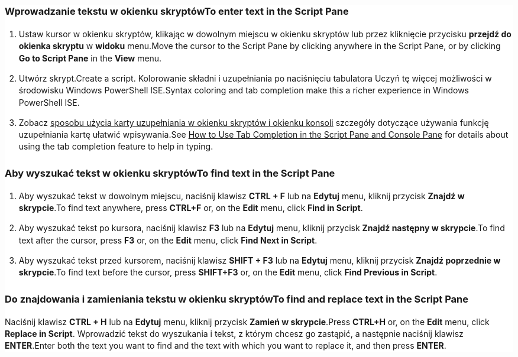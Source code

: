 ### <a name="to-enter-text-in-the-script-pane"></a><span data-ttu-id="2e4b3-143">Wprowadzanie tekstu w okienku skryptów</span><span class="sxs-lookup"><span data-stu-id="2e4b3-143">To enter text in the Script Pane</span></span>

1. <span data-ttu-id="2e4b3-144">Ustaw kursor w okienku skryptów, klikając w dowolnym miejscu w okienku skryptów lub przez kliknięcie przycisku **przejdź do okienka skryptu** w **widoku** menu.</span><span class="sxs-lookup"><span data-stu-id="2e4b3-144">Move the cursor to the Script Pane by clicking anywhere in the Script Pane, or by clicking **Go to Script Pane** in the **View** menu.</span></span>

2. <span data-ttu-id="2e4b3-145">Utwórz skrypt.</span><span class="sxs-lookup"><span data-stu-id="2e4b3-145">Create a script.</span></span> <span data-ttu-id="2e4b3-146">Kolorowanie składni i uzupełniania po naciśnięciu tabulatora Uczyń tę więcej możliwości w środowisku Windows PowerShell ISE.</span><span class="sxs-lookup"><span data-stu-id="2e4b3-146">Syntax coloring and tab completion make this a richer experience in Windows PowerShell ISE.</span></span>

3. <span data-ttu-id="2e4b3-147">Zobacz [sposobu użycia karty uzupełniania w okienku skryptów i okienku konsoli](How-to-Use-Tab-Completion-in-the-Script-Pane-and-Console-Pane.md) szczegóły dotyczące używania funkcję uzupełniania kartę ułatwić wpisywania.</span><span class="sxs-lookup"><span data-stu-id="2e4b3-147">See [How to Use Tab Completion in the Script Pane and Console Pane](How-to-Use-Tab-Completion-in-the-Script-Pane-and-Console-Pane.md) for details about using the tab completion feature to help in typing.</span></span>

### <a name="to-find-text-in-the-script-pane"></a><span data-ttu-id="2e4b3-148">Aby wyszukać tekst w okienku skryptów</span><span class="sxs-lookup"><span data-stu-id="2e4b3-148">To find text in the Script Pane</span></span>

1. <span data-ttu-id="2e4b3-149">Aby wyszukać tekst w dowolnym miejscu, naciśnij klawisz **CTRL + F** lub na **Edytuj** menu, kliknij przycisk **Znajdź w skrypcie**.</span><span class="sxs-lookup"><span data-stu-id="2e4b3-149">To find text anywhere, press **CTRL+F** or, on the **Edit** menu, click **Find in Script**.</span></span>

2. <span data-ttu-id="2e4b3-150">Aby wyszukać tekst po kursora, naciśnij klawisz **F3** lub na **Edytuj** menu, kliknij przycisk **Znajdź następny w skrypcie**.</span><span class="sxs-lookup"><span data-stu-id="2e4b3-150">To find text after the cursor, press **F3** or, on the **Edit** menu, click **Find Next in Script**.</span></span>

3. <span data-ttu-id="2e4b3-151">Aby wyszukać tekst przed kursorem, naciśnij klawisz **SHIFT + F3** lub na **Edytuj** menu, kliknij przycisk **Znajdź poprzednie w skrypcie**.</span><span class="sxs-lookup"><span data-stu-id="2e4b3-151">To find text before the cursor, press **SHIFT+F3** or, on the **Edit** menu, click **Find Previous in Script**.</span></span>

### <a name="to-find-and-replace-text-in-the-script-pane"></a><span data-ttu-id="2e4b3-152">Do znajdowania i zamieniania tekstu w okienku skryptów</span><span class="sxs-lookup"><span data-stu-id="2e4b3-152">To find and replace text in the Script Pane</span></span>

<span data-ttu-id="2e4b3-153">Naciśnij klawisz **CTRL + H** lub na **Edytuj** menu, kliknij przycisk **Zamień w skrypcie**.</span><span class="sxs-lookup"><span data-stu-id="2e4b3-153">Press **CTRL+H** or, on the **Edit** menu, click **Replace in Script**.</span></span> <span data-ttu-id="2e4b3-154">Wprowadzić tekst do wyszukania i tekst, z którym chcesz go zastąpić, a następnie naciśnij klawisz **ENTER**.</span><span class="sxs-lookup"><span data-stu-id="2e4b3-154">Enter both the text you want to find and the text with which you want to replace it, and then press **ENTER**.</span></span>
